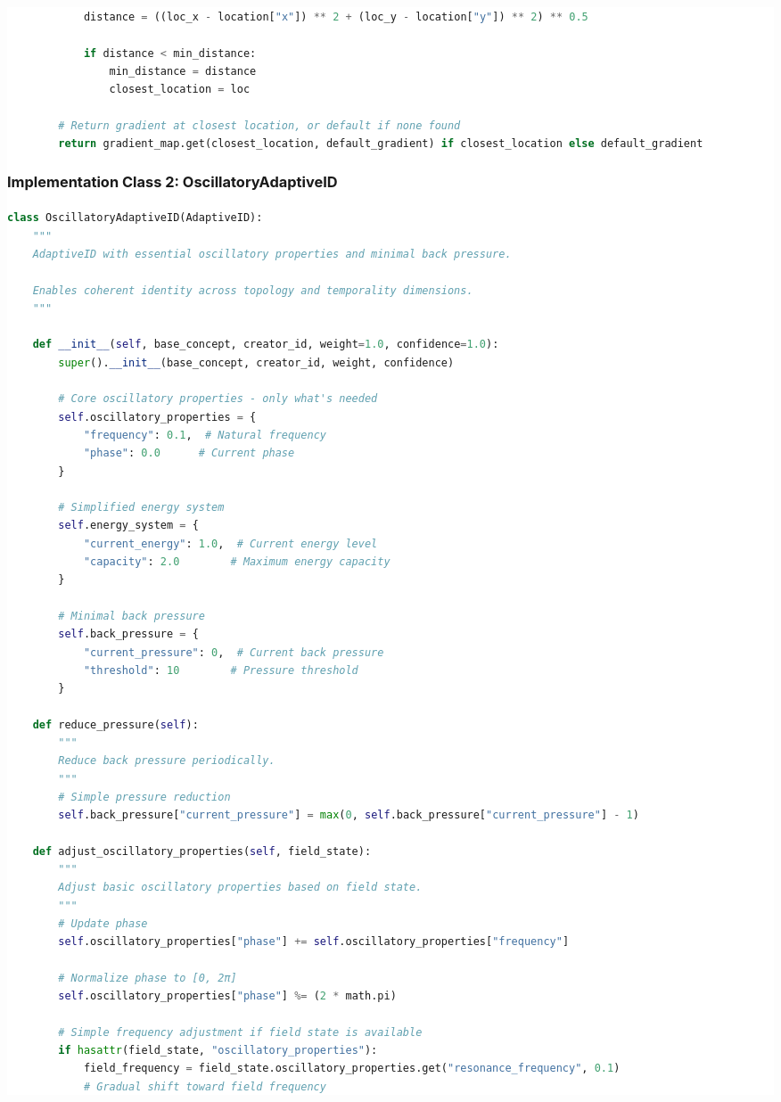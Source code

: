 ```python
            distance = ((loc_x - location["x"]) ** 2 + (loc_y - location["y"]) ** 2) ** 0.5
            
            if distance < min_distance:
                min_distance = distance
                closest_location = loc
        
        # Return gradient at closest location, or default if none found
        return gradient_map.get(closest_location, default_gradient) if closest_location else default_gradient
```

### Implementation Class 2: OscillatoryAdaptiveID

```python
class OscillatoryAdaptiveID(AdaptiveID):
    """
    AdaptiveID with essential oscillatory properties and minimal back pressure.
    
    Enables coherent identity across topology and temporality dimensions.
    """
    
    def __init__(self, base_concept, creator_id, weight=1.0, confidence=1.0):
        super().__init__(base_concept, creator_id, weight, confidence)
        
        # Core oscillatory properties - only what's needed
        self.oscillatory_properties = {
            "frequency": 0.1,  # Natural frequency
            "phase": 0.0      # Current phase
        }
        
        # Simplified energy system
        self.energy_system = {
            "current_energy": 1.0,  # Current energy level
            "capacity": 2.0        # Maximum energy capacity
        }
        
        # Minimal back pressure
        self.back_pressure = {
            "current_pressure": 0,  # Current back pressure
            "threshold": 10        # Pressure threshold
        }
    
    def reduce_pressure(self):
        """
        Reduce back pressure periodically.
        """
        # Simple pressure reduction
        self.back_pressure["current_pressure"] = max(0, self.back_pressure["current_pressure"] - 1)
    
    def adjust_oscillatory_properties(self, field_state):
        """
        Adjust basic oscillatory properties based on field state.
        """
        # Update phase
        self.oscillatory_properties["phase"] += self.oscillatory_properties["frequency"]
        
        # Normalize phase to [0, 2π]
        self.oscillatory_properties["phase"] %= (2 * math.pi)
        
        # Simple frequency adjustment if field state is available
        if hasattr(field_state, "oscillatory_properties"):
            field_frequency = field_state.oscillatory_properties.get("resonance_frequency", 0.1)
            # Gradual shift toward field frequency
```